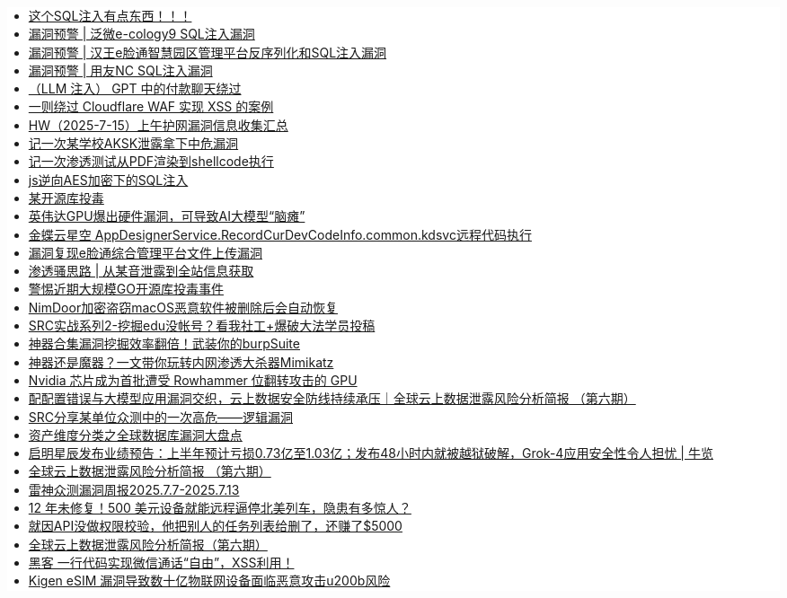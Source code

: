 * [这个SQL注入有点东西！！！](https://mp.weixin.qq.com/s?__biz=MzkwMzMwODg2Mw==&mid=2247513078&idx=1&sn=93ec1a841a55f8a71bb5dc046ff1011e)
* [漏洞预警 | 泛微e-cology9 SQL注入漏洞](https://mp.weixin.qq.com/s?__biz=MzkwMTQ0NDA1NQ==&mid=2247493714&idx=1&sn=f1c1bde700b77c8fa016a4fcce3bd0ca)
* [漏洞预警 | 汉王e脸通智慧园区管理平台反序列化和SQL注入漏洞](https://mp.weixin.qq.com/s?__biz=MzkwMTQ0NDA1NQ==&mid=2247493714&idx=2&sn=81e73f9253673a4f7f9d2e49fe4a8bdd)
* [漏洞预警 | 用友NC SQL注入漏洞](https://mp.weixin.qq.com/s?__biz=MzkwMTQ0NDA1NQ==&mid=2247493714&idx=3&sn=16c770849c0a1deaa29dbeb652958ead)
* [（LLM 注入） GPT 中的付款聊天绕过](https://mp.weixin.qq.com/s?__biz=MzkwOTE5MDY5NA==&mid=2247506979&idx=1&sn=7f99fa37ea0141155af294db998ab1e9)
* [一则绕过 Cloudflare WAF 实现 XSS 的案例](https://mp.weixin.qq.com/s?__biz=MjM5Mzc4MzUzMQ==&mid=2650261410&idx=1&sn=2635358d53df0250ae5cb8d795b1e3d0)
* [HW（2025-7-15）上午护网漏洞信息收集汇总](https://mp.weixin.qq.com/s?__biz=Mzg4NTg5MDQ0OA==&mid=2247488300&idx=1&sn=6a3f92ca1b192c239d2e4cd802c483b3)
* [记一次某学校AKSK泄露拿下中危漏洞](https://mp.weixin.qq.com/s?__biz=MzUyODkwNDIyMg==&mid=2247550983&idx=1&sn=ad9b1e11354dac3d5d34a5516f979560)
* [记一次渗透测试从PDF渲染到shellcode执行](https://mp.weixin.qq.com/s?__biz=MzI4NTcxMjQ1MA==&mid=2247616654&idx=1&sn=2d1c442341b77af4b8f8688ed5924099)
* [js逆向AES加密下的SQL注入](https://mp.weixin.qq.com/s?__biz=Mzk0Mzc1MTI2Nw==&mid=2247493289&idx=1&sn=509a7832c1e142e21af0c2e8e0428dd0)
* [某开源库投毒](https://mp.weixin.qq.com/s?__biz=MzkzNTcwOTgxMQ==&mid=2247486110&idx=1&sn=1b05ba7bce318ff0015af5bc1d422c8d)
* [英伟达GPU爆出硬件漏洞，可导致AI大模型“脑瘫”](https://mp.weixin.qq.com/s?__biz=MzkxNTI2MTI1NA==&mid=2247503713&idx=1&sn=30a9dfab1ba05235856bd934448eb6d4)
* [金蝶云星空 AppDesignerService.RecordCurDevCodeInfo.common.kdsvc远程代码执行](https://mp.weixin.qq.com/s?__biz=MzkzMTcwMTg1Mg==&mid=2247492152&idx=1&sn=3df639947dc621517ce0fbecccf483b7)
* [漏洞复现e脸通综合管理平台文件上传漏洞](https://mp.weixin.qq.com/s?__biz=MzkwODc1NTgyMg==&mid=2247487331&idx=1&sn=5b06a2aa3e65950b4ba81a6d92dd1c67)
* [渗透骚思路 | 从某音泄露到全站信息获取](https://mp.weixin.qq.com/s?__biz=Mzg3NzkwMTYyOQ==&mid=2247489675&idx=1&sn=64bd32314348f9a75be67851c4e687b9)
* [警惕近期大规模GO开源库投毒事件](https://mp.weixin.qq.com/s?__biz=MzkzNTcwOTgxMQ==&mid=2247486125&idx=1&sn=d6fd0394559ac72a20bb42579669f8c3)
* [NimDoor加密盗窃macOS恶意软件被删除后会自动恢复](https://mp.weixin.qq.com/s?__biz=MzI0MDY1MDU4MQ==&mid=2247583820&idx=1&sn=90ab6fd012d85dde7e0e2f304bb03bfb)
* [SRC实战系列2-挖掘edu没帐号？看我社工+爆破大法学员投稿](https://mp.weixin.qq.com/s?__biz=MzkxMzQyMzUwMg==&mid=2247486751&idx=1&sn=e53b4f31b6db69208c912de8233c3c26)
* [神器合集漏洞挖掘效率翻倍！武装你的burpSuite](https://mp.weixin.qq.com/s?__biz=MzkxNzY5MTg1Ng==&mid=2247490018&idx=1&sn=ec2976fde305b530d4b85fb570f334aa)
* [神器还是魔器？一文带你玩转内网渗透大杀器Mimikatz](https://mp.weixin.qq.com/s?__biz=MzA5NzQxMTczNA==&mid=2649167196&idx=1&sn=d88a6788e0bfd95d16f494fa279ab4db)
* [Nvidia 芯片成为首批遭受 Rowhammer 位翻转攻击的 GPU](https://mp.weixin.qq.com/s?__biz=MzA5NzQxMTczNA==&mid=2649167196&idx=2&sn=bf60aea89f1eb3f7b393042a089d14b9)
* [配配置错误与大模型应用漏洞交织，云上数据安全防线持续承压｜全球云上数据泄露风险分析简报 （第六期）](https://mp.weixin.qq.com/s?__biz=MjM5ODYyMTM4MA==&mid=2650470013&idx=1&sn=bd91de134dcbad0a5c5482ada536bff4)
* [SRC分享某单位众测中的一次高危——逻辑漏洞](https://mp.weixin.qq.com/s?__biz=Mzk0Mzc1MTI2Nw==&mid=2247493293&idx=1&sn=3ab43e73480497e2f567c4f022e8754c)
* [资产维度分类之全球数据库漏洞大盘点](https://mp.weixin.qq.com/s?__biz=MzkxNzA3MTgyNg==&mid=2247539573&idx=2&sn=5e63b2c04cc00ee78f68f039abff0d77)
* [启明星辰发布业绩预告：上半年预计亏损0.73亿至1.03亿；发布48小时内就被越狱破解，Grok-4应用安全性令人担忧 | 牛览](https://mp.weixin.qq.com/s?__biz=MjM5Njc3NjM4MA==&mid=2651138043&idx=2&sn=8fc398bc5c6fd64192af434032d100c5)
* [全球云上数据泄露风险分析简报 （第六期）](https://mp.weixin.qq.com/s?__biz=MzIyODYzNTU2OA==&mid=2247498957&idx=1&sn=1e208439bfaf8f199378534e403244dd)
* [雷神众测漏洞周报2025.7.7-2025.7.13](https://mp.weixin.qq.com/s?__biz=MzI0NzEwOTM0MA==&mid=2652503462&idx=1&sn=0f722394919e6b8af1e3bb654383e66c)
* [12 年未修复！500 美元设备就能远程逼停北美列车，隐患有多惊人？](https://mp.weixin.qq.com/s?__biz=Mzk0MDYwMjE3OQ==&mid=2247486962&idx=1&sn=7d9531e1ebcb9fcd5d4109f0a701b4ee)
* [就因API没做权限校验，他把别人的任务列表给删了，还赚了$5000](https://mp.weixin.qq.com/s?__biz=MzkxNjc0ODA3NQ==&mid=2247484080&idx=1&sn=d97c3b8d1228301da0fad28a23fbccc4)
* [全球云上数据泄露风险分析简报（第六期）](https://mp.weixin.qq.com/s?__biz=MzIyODYzNTU2OA==&mid=2247498941&idx=1&sn=f11e5174e9ff862777448b26a416d139)
* [黑客 一行代码实现微信通话“自由”，XSS利用！](https://mp.weixin.qq.com/s?__biz=Mzg2NDYwMDA1NA==&mid=2247545279&idx=1&sn=7767d40daf2708029c77e9f4b18dfe0f)
* [Kigen eSIM 漏洞导致数十亿物联网设备面临恶意攻击u200b风险](https://mp.weixin.qq.com/s?__biz=MzI5NTUzNzY3Ng==&mid=2247489173&idx=1&sn=3530ac4fe1631d177d454d6c931baebd)